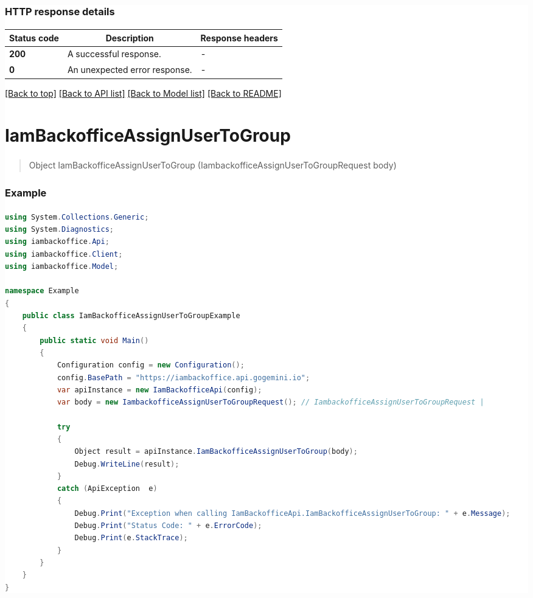 
### HTTP response details
| Status code | Description | Response headers |
|-------------|-------------|------------------|
| **200** | A successful response. |  -  |
| **0** | An unexpected error response. |  -  |

[[Back to top]](#) [[Back to API list]](../README.md#documentation-for-api-endpoints) [[Back to Model list]](../README.md#documentation-for-models) [[Back to README]](../README.md)

<a id="iambackofficeassignusertogroup"></a>
# **IamBackofficeAssignUserToGroup**
> Object IamBackofficeAssignUserToGroup (IambackofficeAssignUserToGroupRequest body)



### Example
```csharp
using System.Collections.Generic;
using System.Diagnostics;
using iambackoffice.Api;
using iambackoffice.Client;
using iambackoffice.Model;

namespace Example
{
    public class IamBackofficeAssignUserToGroupExample
    {
        public static void Main()
        {
            Configuration config = new Configuration();
            config.BasePath = "https://iambackoffice.api.gogemini.io";
            var apiInstance = new IamBackofficeApi(config);
            var body = new IambackofficeAssignUserToGroupRequest(); // IambackofficeAssignUserToGroupRequest | 

            try
            {
                Object result = apiInstance.IamBackofficeAssignUserToGroup(body);
                Debug.WriteLine(result);
            }
            catch (ApiException  e)
            {
                Debug.Print("Exception when calling IamBackofficeApi.IamBackofficeAssignUserToGroup: " + e.Message);
                Debug.Print("Status Code: " + e.ErrorCode);
                Debug.Print(e.StackTrace);
            }
        }
    }
}
```
